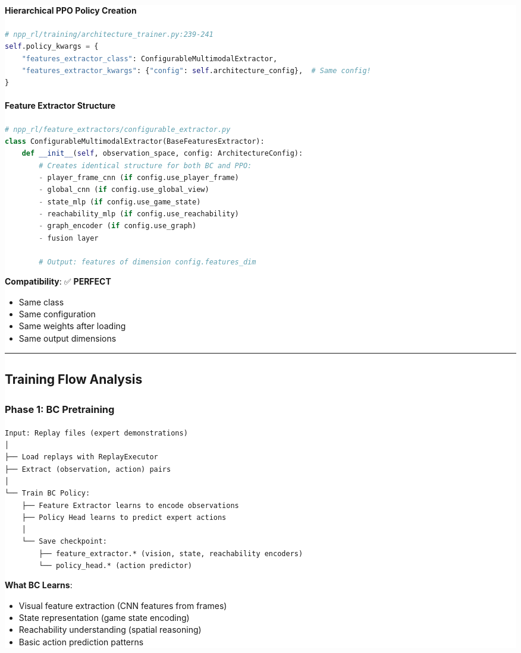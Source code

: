 #### Hierarchical PPO Policy Creation
```python
# npp_rl/training/architecture_trainer.py:239-241
self.policy_kwargs = {
    "features_extractor_class": ConfigurableMultimodalExtractor,
    "features_extractor_kwargs": {"config": self.architecture_config},  # Same config!
}
```

#### Feature Extractor Structure
```python
# npp_rl/feature_extractors/configurable_extractor.py
class ConfigurableMultimodalExtractor(BaseFeaturesExtractor):
    def __init__(self, observation_space, config: ArchitectureConfig):
        # Creates identical structure for both BC and PPO:
        - player_frame_cnn (if config.use_player_frame)
        - global_cnn (if config.use_global_view)
        - state_mlp (if config.use_game_state)
        - reachability_mlp (if config.use_reachability)
        - graph_encoder (if config.use_graph)
        - fusion layer
        
        # Output: features of dimension config.features_dim
```

**Compatibility**: ✅ **PERFECT**
- Same class
- Same configuration
- Same weights after loading
- Same output dimensions

---

## Training Flow Analysis

### Phase 1: BC Pretraining

```
Input: Replay files (expert demonstrations)
│
├── Load replays with ReplayExecutor
├── Extract (observation, action) pairs
│
└── Train BC Policy:
    ├── Feature Extractor learns to encode observations
    ├── Policy Head learns to predict expert actions
    │
    └── Save checkpoint:
        ├── feature_extractor.* (vision, state, reachability encoders)
        └── policy_head.* (action predictor)
```

**What BC Learns**:
- Visual feature extraction (CNN features from frames)
- State representation (game state encoding)
- Reachability understanding (spatial reasoning)
- Basic action prediction patterns
